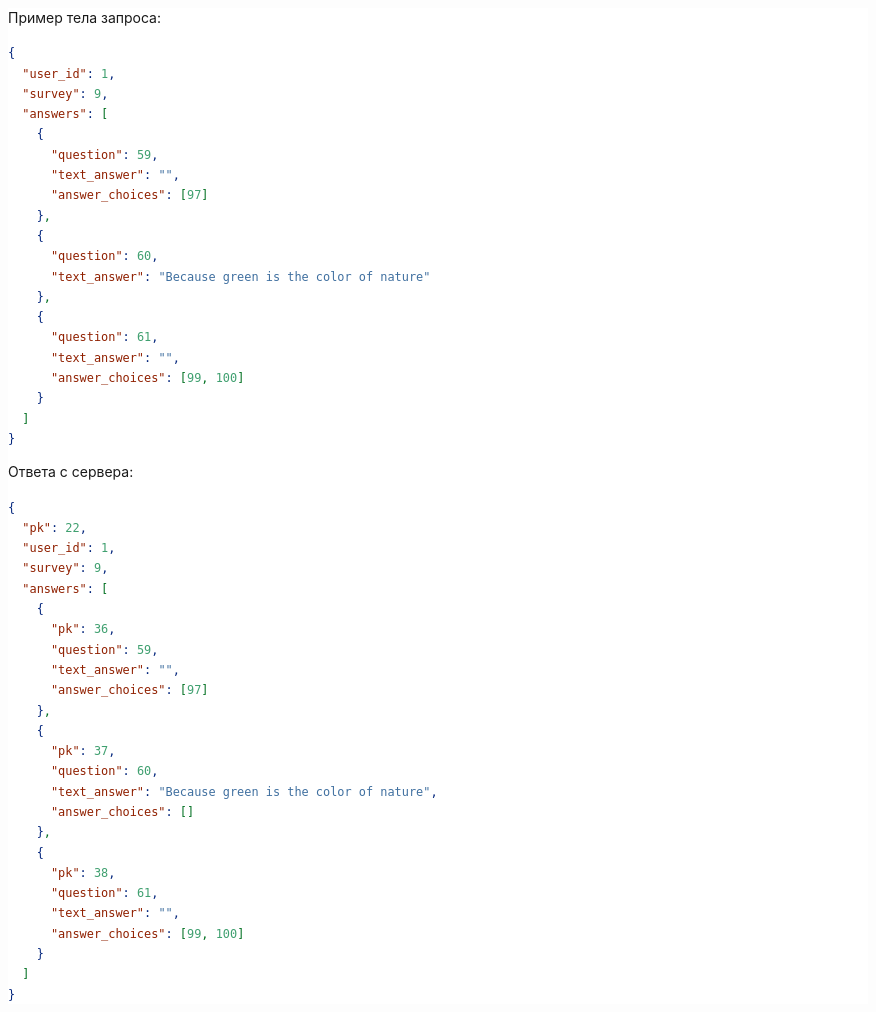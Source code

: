 Пример тела запроса:

```json
{
  "user_id": 1,
  "survey": 9,
  "answers": [
    {
      "question": 59,
      "text_answer": "",
      "answer_choices": [97]
    },
    {
      "question": 60,
      "text_answer": "Because green is the color of nature"
    },
    {
      "question": 61,
      "text_answer": "",
      "answer_choices": [99, 100]
    }
  ]
}
```

Ответа с сервера:

```json
{
  "pk": 22,
  "user_id": 1,
  "survey": 9,
  "answers": [
    {
      "pk": 36,
      "question": 59,
      "text_answer": "",
      "answer_choices": [97]
    },
    {
      "pk": 37,
      "question": 60,
      "text_answer": "Because green is the color of nature",
      "answer_choices": []
    },
    {
      "pk": 38,
      "question": 61,
      "text_answer": "",
      "answer_choices": [99, 100]
    }
  ]
}
```
